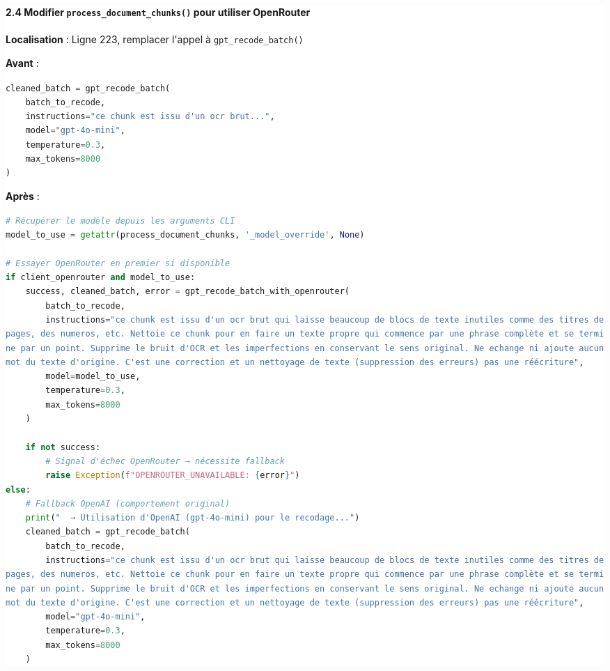 
#### 2.4 Modifier `process_document_chunks()` pour utiliser OpenRouter

**Localisation** : Ligne 223, remplacer l'appel à `gpt_recode_batch()`

**Avant** :
```python
cleaned_batch = gpt_recode_batch(
    batch_to_recode,
    instructions="ce chunk est issu d'un ocr brut...",
    model="gpt-4o-mini",
    temperature=0.3,
    max_tokens=8000
)
```

**Après** :
```python
# Récupérer le modèle depuis les arguments CLI
model_to_use = getattr(process_document_chunks, '_model_override', None)

# Essayer OpenRouter en premier si disponible
if client_openrouter and model_to_use:
    success, cleaned_batch, error = gpt_recode_batch_with_openrouter(
        batch_to_recode,
        instructions="ce chunk est issu d'un ocr brut qui laisse beaucoup de blocs de texte inutiles comme des titres de pages, des numeros, etc. Nettoie ce chunk pour en faire un texte propre qui commence par une phrase complète et se termine par un point. Supprime le bruit d'OCR et les imperfections en conservant le sens original. Ne echange ni ajoute aucun mot du texte d'origine. C'est une correction et un nettoyage de texte (suppression des erreurs) pas une réécriture",
        model=model_to_use,
        temperature=0.3,
        max_tokens=8000
    )

    if not success:
        # Signal d'échec OpenRouter → nécessite fallback
        raise Exception(f"OPENROUTER_UNAVAILABLE: {error}")
else:
    # Fallback OpenAI (comportement original)
    print("  → Utilisation d'OpenAI (gpt-4o-mini) pour le recodage...")
    cleaned_batch = gpt_recode_batch(
        batch_to_recode,
        instructions="ce chunk est issu d'un ocr brut qui laisse beaucoup de blocs de texte inutiles comme des titres de pages, des numeros, etc. Nettoie ce chunk pour en faire un texte propre qui commence par une phrase complète et se termine par un point. Supprime le bruit d'OCR et les imperfections en conservant le sens original. Ne echange ni ajoute aucun mot du texte d'origine. C'est une correction et un nettoyage de texte (suppression des erreurs) pas une réécriture",
        model="gpt-4o-mini",
        temperature=0.3,
        max_tokens=8000
    )
```

